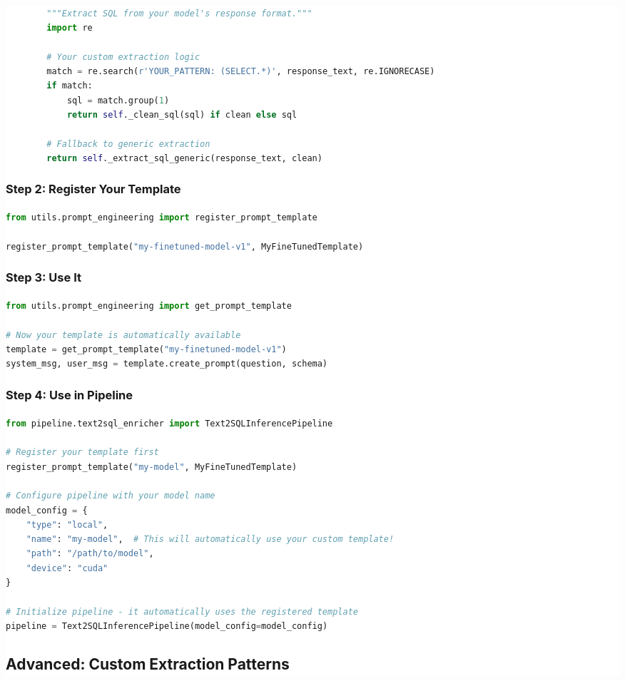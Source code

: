 ```python
        """Extract SQL from your model's response format."""
        import re

        # Your custom extraction logic
        match = re.search(r'YOUR_PATTERN: (SELECT.*)', response_text, re.IGNORECASE)
        if match:
            sql = match.group(1)
            return self._clean_sql(sql) if clean else sql

        # Fallback to generic extraction
        return self._extract_sql_generic(response_text, clean)
```

### Step 2: Register Your Template

```python
from utils.prompt_engineering import register_prompt_template

register_prompt_template("my-finetuned-model-v1", MyFineTunedTemplate)
```

### Step 3: Use It

```python
from utils.prompt_engineering import get_prompt_template

# Now your template is automatically available
template = get_prompt_template("my-finetuned-model-v1")
system_msg, user_msg = template.create_prompt(question, schema)
```

### Step 4: Use in Pipeline

```python
from pipeline.text2sql_enricher import Text2SQLInferencePipeline

# Register your template first
register_prompt_template("my-model", MyFineTunedTemplate)

# Configure pipeline with your model name
model_config = {
    "type": "local",
    "name": "my-model",  # This will automatically use your custom template!
    "path": "/path/to/model",
    "device": "cuda"
}

# Initialize pipeline - it automatically uses the registered template
pipeline = Text2SQLInferencePipeline(model_config=model_config)
```

## Advanced: Custom Extraction Patterns

